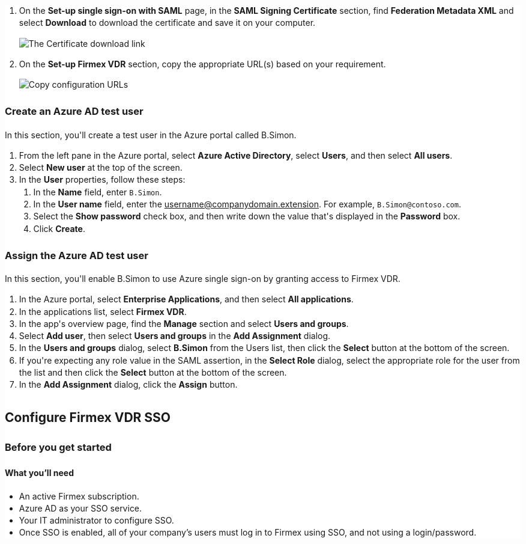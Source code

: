 1. On the **Set-up single sign-on with SAML** page, in the **SAML Signing Certificate** section,  find **Federation Metadata XML** and select **Download** to download the certificate and save it on your computer.

	![The Certificate download link](common/metadataxml.png)

1. On the **Set-up Firmex VDR** section, copy the appropriate URL(s) based on your requirement.

	![Copy configuration URLs](common/copy-configuration-urls.png)

### Create an Azure AD test user

In this section, you'll create a test user in the Azure portal called B.Simon.

1. From the left pane in the Azure portal, select **Azure Active Directory**, select **Users**, and then select **All users**.
1. Select **New user** at the top of the screen.
1. In the **User** properties, follow these steps:
   1. In the **Name** field, enter `B.Simon`.  
   1. In the **User name** field, enter the username@companydomain.extension. For example, `B.Simon@contoso.com`.
   1. Select the **Show password** check box, and then write down the value that's displayed in the **Password** box.
   1. Click **Create**.

### Assign the Azure AD test user

In this section, you'll enable B.Simon to use Azure single sign-on by granting access to Firmex VDR.

1. In the Azure portal, select **Enterprise Applications**, and then select **All applications**.
1. In the applications list, select **Firmex VDR**.
1. In the app's overview page, find the **Manage** section and select **Users and groups**.
1. Select **Add user**, then select **Users and groups** in the **Add Assignment** dialog.
1. In the **Users and groups** dialog, select **B.Simon** from the Users list, then click the **Select** button at the bottom of the screen.
1. If you're expecting any role value in the SAML assertion, in the **Select Role** dialog, select the appropriate role for the user from the list and then click the **Select** button at the bottom of the screen.
1. In the **Add Assignment** dialog, click the **Assign** button.

## Configure Firmex VDR SSO

### Before you get started

#### What you’ll need

-   An active Firmex subscription.
-   Azure AD as your SSO service.
-   Your IT administrator to configure SSO.
-   Once SSO is enabled, all of your company’s users must log in to Firmex using SSO, and not using a login/password.
